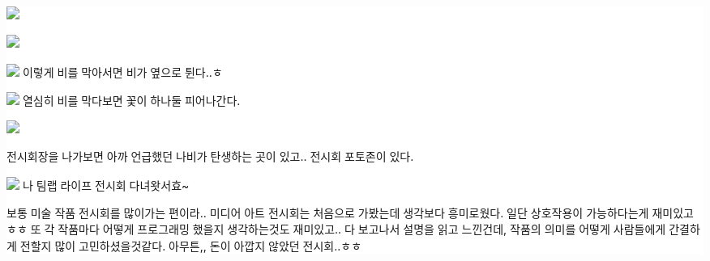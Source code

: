 ![](https://blog.kakaocdn.net/dn/tlwWj/btq8TQPrerN/vD9m6MYGmz74hdujHC89G0/img.jpg)

<iframe title="'Déjà vu'에서 업로드한 동영상" width="640" height="360" src="https://play-tv.kakao.com/embed/player/cliplink/420505308?service=player_share" allowfullscreen frameborder="0" scrolling="no" allow="autoplay; fullscreen; encrypted-media"></iframe>

![](https://blog.kakaocdn.net/dn/bJqSSL/btq8T8Cuzuz/VPdSkeMrSKw08JKA4Z9KjK/img.jpg)

![](https://blog.kakaocdn.net/dn/cJgSe2/btq8T9OWc36/50ys59CRskHp3UEQqN1RCK/img.jpg)
이렇게 비를 막아서면 비가 옆으로 튄다..ㅎ

![](https://blog.kakaocdn.net/dn/dz9h44/btq8TrI65xm/C1OtPtUXKF1HXvTGho7ZX1/img.jpg)
열심히 비를 막다보면 꽃이 하나둘 피어나간다.

![](https://blog.kakaocdn.net/dn/zpI7v/btq8TRVgxup/o0X7OYp7Q3voR1j2RWTBK0/img.jpg)

전시회장을 나가보면 아까 언급했던 나비가 탄생하는 곳이 있고.. 전시회 포토존이 있다.

![](https://blog.kakaocdn.net/dn/bqedWI/btq85fIef6M/O3h2rwXV2StuVel8guHetk/img.jpg)
나 팀랩 라이프 전시회 다녀왓서효\~

보통 미술 작품 전시회를 많이가는 편이라.. 미디어 아트 전시회는 처음으로 가봤는데 생각보다 흥미로웠다. 일단 상호작용이 가능하다는게 재미있고ㅎㅎ 또 각 작품마다 어떻게 프로그래밍 했을지 생각하는것도 재미있고.. 다 보고나서 설명을 읽고 느낀건데, 작품의 의미를 어떻게 사람들에게 간결하게 전할지 많이 고민하셨을것같다. 아무튼,, 돈이 아깝지 않았던 전시회..ㅎㅎ